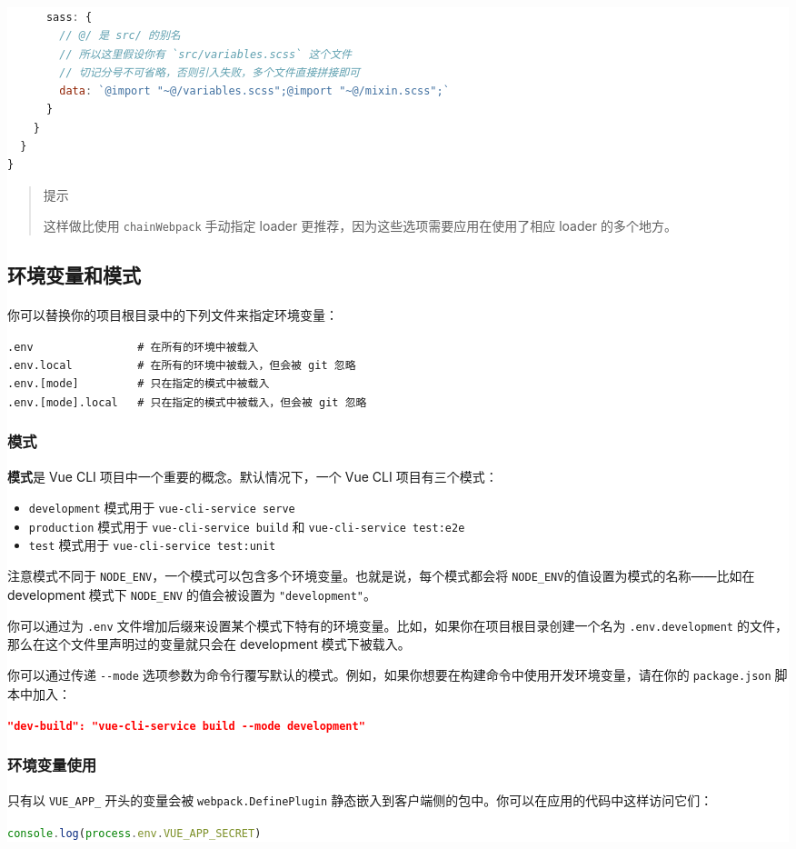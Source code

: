 ```js
      sass: {
        // @/ 是 src/ 的别名
        // 所以这里假设你有 `src/variables.scss` 这个文件
        // 切记分号不可省略，否则引入失败，多个文件直接拼接即可 
        data: `@import "~@/variables.scss";@import "~@/mixin.scss";`
      }
    }
  }
}
```



> 提示
>
> 这样做比使用 `chainWebpack` 手动指定 loader 更推荐，因为这些选项需要应用在使用了相应 loader 的多个地方。



## 环境变量和模式

你可以替换你的项目根目录中的下列文件来指定环境变量：

```tex
.env                # 在所有的环境中被载入
.env.local          # 在所有的环境中被载入，但会被 git 忽略
.env.[mode]         # 只在指定的模式中被载入
.env.[mode].local   # 只在指定的模式中被载入，但会被 git 忽略
```



### 模式

**模式**是 Vue CLI 项目中一个重要的概念。默认情况下，一个 Vue CLI 项目有三个模式：

- `development` 模式用于 `vue-cli-service serve`
- `production` 模式用于 `vue-cli-service build` 和 `vue-cli-service test:e2e`
- `test` 模式用于 `vue-cli-service test:unit`

注意模式不同于 `NODE_ENV`，一个模式可以包含多个环境变量。也就是说，每个模式都会将 `NODE_ENV`的值设置为模式的名称——比如在 development 模式下 `NODE_ENV` 的值会被设置为 `"development"`。

你可以通过为 `.env` 文件增加后缀来设置某个模式下特有的环境变量。比如，如果你在项目根目录创建一个名为 `.env.development` 的文件，那么在这个文件里声明过的变量就只会在 development 模式下被载入。

你可以通过传递 `--mode` 选项参数为命令行覆写默认的模式。例如，如果你想要在构建命令中使用开发环境变量，请在你的 `package.json` 脚本中加入：

```json
"dev-build": "vue-cli-service build --mode development"
```



### 环境变量使用

只有以 `VUE_APP_` 开头的变量会被 `webpack.DefinePlugin` 静态嵌入到客户端侧的包中。你可以在应用的代码中这样访问它们：

```js
console.log(process.env.VUE_APP_SECRET)
```
